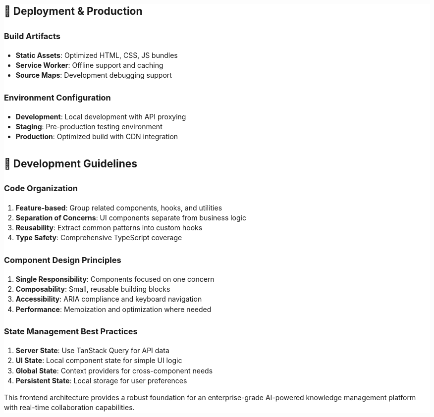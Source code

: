 ## 🚀 Deployment & Production

### Build Artifacts
- **Static Assets**: Optimized HTML, CSS, JS bundles
- **Service Worker**: Offline support and caching
- **Source Maps**: Development debugging support

### Environment Configuration
- **Development**: Local development with API proxying
- **Staging**: Pre-production testing environment
- **Production**: Optimized build with CDN integration

## 📝 Development Guidelines

### Code Organization
1. **Feature-based**: Group related components, hooks, and utilities
2. **Separation of Concerns**: UI components separate from business logic
3. **Reusability**: Extract common patterns into custom hooks
4. **Type Safety**: Comprehensive TypeScript coverage

### Component Design Principles
1. **Single Responsibility**: Components focused on one concern
2. **Composability**: Small, reusable building blocks
3. **Accessibility**: ARIA compliance and keyboard navigation
4. **Performance**: Memoization and optimization where needed

### State Management Best Practices
1. **Server State**: Use TanStack Query for API data
2. **UI State**: Local component state for simple UI logic
3. **Global State**: Context providers for cross-component needs
4. **Persistent State**: Local storage for user preferences

This frontend architecture provides a robust foundation for an enterprise-grade AI-powered knowledge management platform with real-time collaboration capabilities.